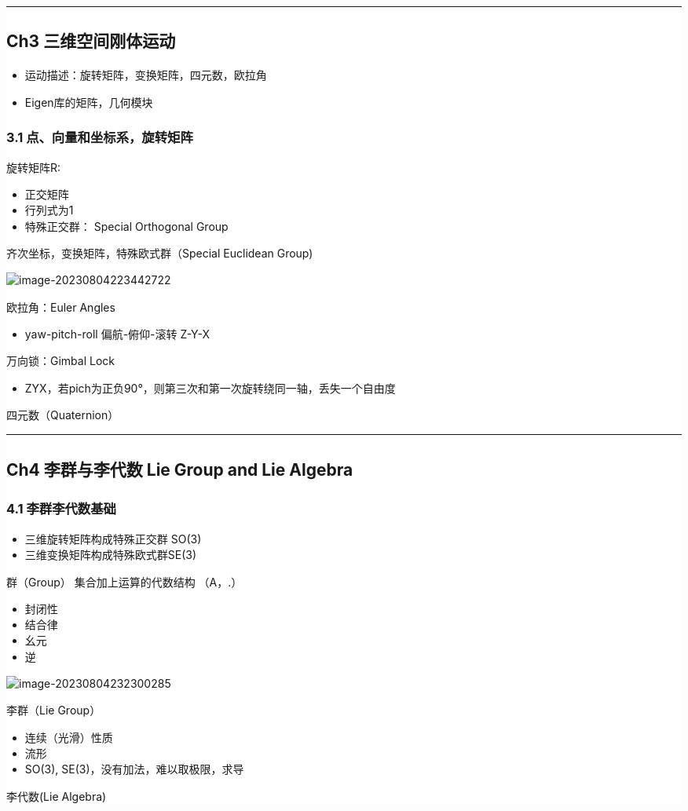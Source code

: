 

---

## Ch3 三维空间刚体运动

+ 运动描述：旋转矩阵，变换矩阵，四元数，欧拉角

+ Eigen库的矩阵，几何模块

### 3.1 点、向量和坐标系，旋转矩阵

旋转矩阵R:

+ 正交矩阵
+ 行列式为1
+ 特殊正交群： Special Orthogonal Group

齐次坐标，变换矩阵，特殊欧式群（Special Euclidean Group)

![image-20230804223442722](C:\Users\18217\AppData\Roaming\Typora\typora-user-images\image-20230804223442722.png)

欧拉角：Euler Angles

+ yaw-pitch-roll 偏航-俯仰-滚转  Z-Y-X

万向锁：Gimbal Lock

+ ZYX，若pich为正负90°，则第三次和第一次旋转绕同一轴，丢失一个自由度

四元数（Quaternion）

---

## Ch4 李群与李代数 Lie Group and Lie Algebra

### 4.1 李群李代数基础

+ 三维旋转矩阵构成特殊正交群 SO(3)
+ 三维变换矩阵构成特殊欧式群SE(3)

群（Group） 集合加上运算的代数结构 （A，.）

+ 封闭性
+ 结合律
+ 幺元
+ 逆

![image-20230804232300285](C:\Users\18217\AppData\Roaming\Typora\typora-user-images\image-20230804232300285.png)

李群（Lie Group）

+ 连续（光滑）性质
+ 流形
+ SO(3), SE(3)，没有加法，难以取极限，求导

李代数(Lie Algebra)
